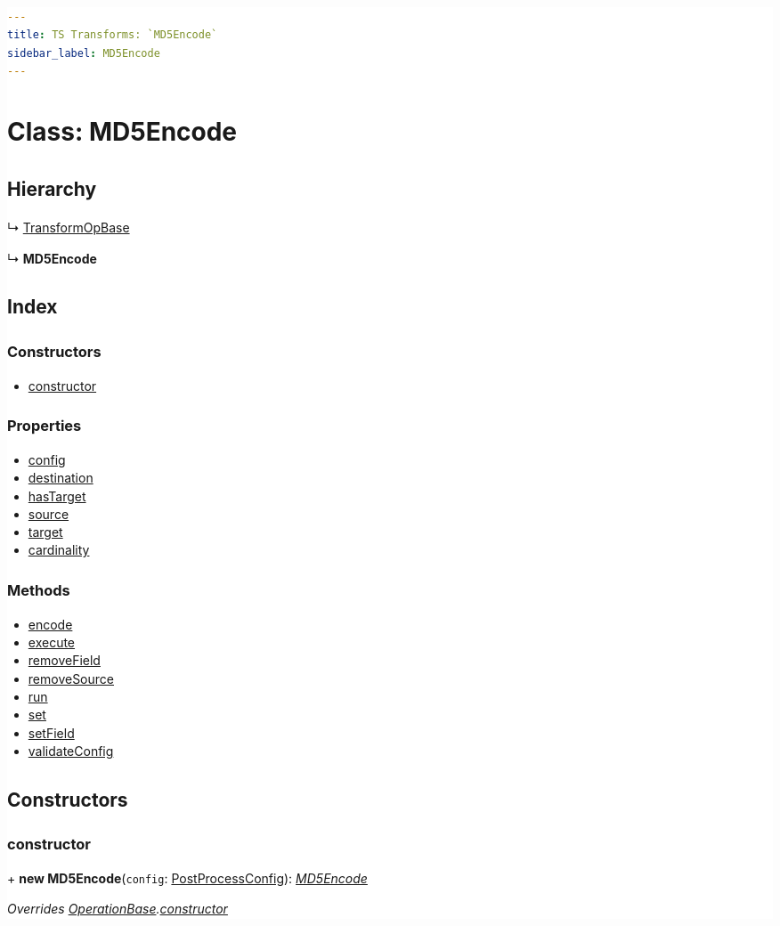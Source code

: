```yaml
---
title: TS Transforms: `MD5Encode`
sidebar_label: MD5Encode
---
```


# Class: MD5Encode

## Hierarchy

  ↳ [TransformOpBase](transformopbase.md)

  ↳ **MD5Encode**

## Index

### Constructors

* [constructor](md5encode.md#constructor)

### Properties

* [config](md5encode.md#config)
* [destination](md5encode.md#protected-destination)
* [hasTarget](md5encode.md#protected-hastarget)
* [source](md5encode.md#protected-source)
* [target](md5encode.md#protected-target)
* [cardinality](md5encode.md#static-cardinality)

### Methods

* [encode](md5encode.md#encode)
* [execute](md5encode.md#protected-execute)
* [removeField](md5encode.md#removefield)
* [removeSource](md5encode.md#removesource)
* [run](md5encode.md#run)
* [set](md5encode.md#set)
* [setField](md5encode.md#setfield)
* [validateConfig](md5encode.md#protected-validateconfig)

## Constructors

###  constructor

\+ **new MD5Encode**(`config`: [PostProcessConfig](../interfaces/postprocessconfig.md)): *[MD5Encode](md5encode.md)*

*Overrides [OperationBase](operationbase.md).[constructor](operationbase.md#constructor)*
